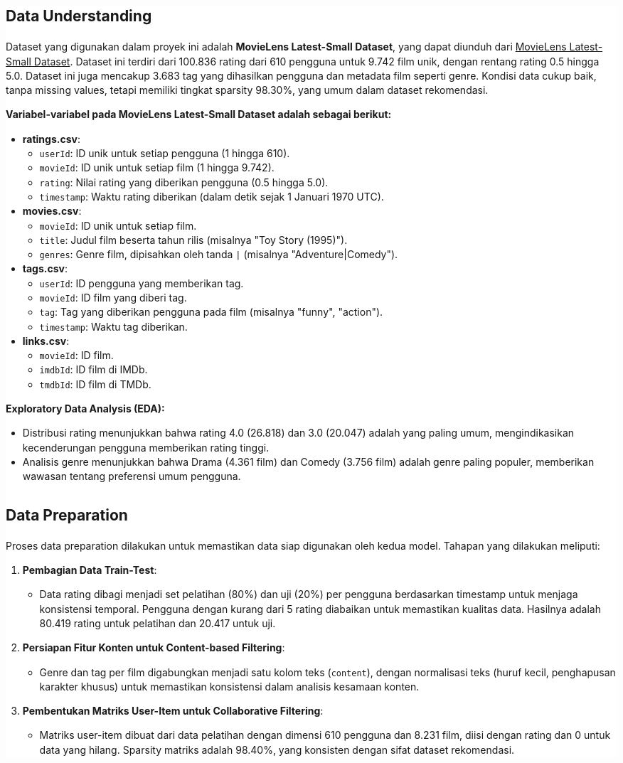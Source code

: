 ## Data Understanding

Dataset yang digunakan dalam proyek ini adalah **MovieLens Latest-Small Dataset**, yang dapat diunduh dari [MovieLens Latest-Small Dataset](https://files.grouplens.org/datasets/movielens/ml-latest-small.zip). Dataset ini terdiri dari 100.836 rating dari 610 pengguna untuk 9.742 film unik, dengan rentang rating 0.5 hingga 5.0. Dataset ini juga mencakup 3.683 tag yang dihasilkan pengguna dan metadata film seperti genre. Kondisi data cukup baik, tanpa missing values, tetapi memiliki tingkat sparsity 98.30%, yang umum dalam dataset rekomendasi.

**Variabel-variabel pada MovieLens Latest-Small Dataset adalah sebagai berikut:**
- **ratings.csv**:
  - `userId`: ID unik untuk setiap pengguna (1 hingga 610).
  - `movieId`: ID unik untuk setiap film (1 hingga 9.742).
  - `rating`: Nilai rating yang diberikan pengguna (0.5 hingga 5.0).
  - `timestamp`: Waktu rating diberikan (dalam detik sejak 1 Januari 1970 UTC).
- **movies.csv**:
  - `movieId`: ID unik untuk setiap film.
  - `title`: Judul film beserta tahun rilis (misalnya "Toy Story (1995)").
  - `genres`: Genre film, dipisahkan oleh tanda `|` (misalnya "Adventure|Comedy").
- **tags.csv**:
  - `userId`: ID pengguna yang memberikan tag.
  - `movieId`: ID film yang diberi tag.
  - `tag`: Tag yang diberikan pengguna pada film (misalnya "funny", "action").
  - `timestamp`: Waktu tag diberikan.
- **links.csv**:
  - `movieId`: ID film.
  - `imdbId`: ID film di IMDb.
  - `tmdbId`: ID film di TMDb.

**Exploratory Data Analysis (EDA):**
- Distribusi rating menunjukkan bahwa rating 4.0 (26.818) dan 3.0 (20.047) adalah yang paling umum, mengindikasikan kecenderungan pengguna memberikan rating tinggi.
- Analisis genre menunjukkan bahwa Drama (4.361 film) dan Comedy (3.756 film) adalah genre paling populer, memberikan wawasan tentang preferensi umum pengguna.

## Data Preparation

Proses data preparation dilakukan untuk memastikan data siap digunakan oleh kedua model. Tahapan yang dilakukan meliputi:

1. **Pembagian Data Train-Test**:
   - Data rating dibagi menjadi set pelatihan (80%) dan uji (20%) per pengguna berdasarkan timestamp untuk menjaga konsistensi temporal. Pengguna dengan kurang dari 5 rating diabaikan untuk memastikan kualitas data. Hasilnya adalah 80.419 rating untuk pelatihan dan 20.417 untuk uji.

2. **Persiapan Fitur Konten untuk Content-based Filtering**:
   - Genre dan tag per film digabungkan menjadi satu kolom teks (`content`), dengan normalisasi teks (huruf kecil, penghapusan karakter khusus) untuk memastikan konsistensi dalam analisis kesamaan konten.

3. **Pembentukan Matriks User-Item untuk Collaborative Filtering**:
   - Matriks user-item dibuat dari data pelatihan dengan dimensi 610 pengguna dan 8.231 film, diisi dengan rating dan 0 untuk data yang hilang. Sparsity matriks adalah 98.40%, yang konsisten dengan sifat dataset rekomendasi.
